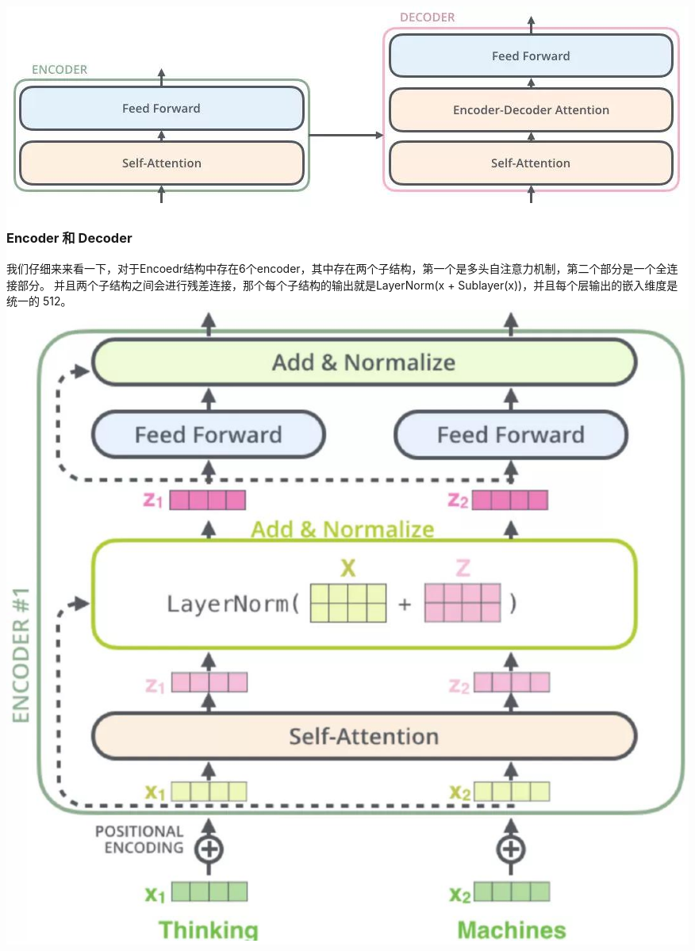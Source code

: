 ![](readme_files/3.jpg)

### Encoder 和 Decoder 

我们仔细来来看一下，对于Encoedr结构中存在6个encoder，其中存在两个子结构，第一个是多头自注意力机制，第二个部分是一个全连接部分。
并且两个子结构之间会进行残差连接，那个每个子结构的输出就是LayerNorm(x + Sublayer(x))，并且每个层输出的嵌入维度是统一的 512。
![](readme_files/21.jpg)
